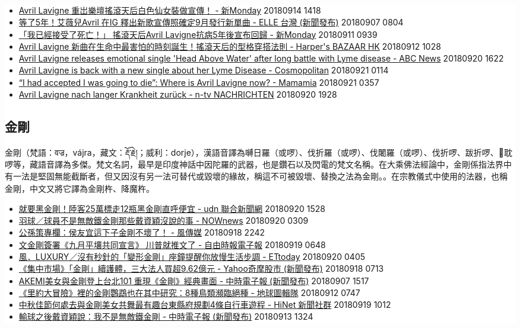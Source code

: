- [Avril Lavigne 重岀樂壇搖滾天后白色仙女裝做宣傳！ - 新Monday](https://www.nmplus.hk/636623/enterainment/avril-lavigne-head-above-water/ "Avril Lavigne 重岀樂壇搖滾天后白色仙女裝做宣傳！ - 新Monday") 20180914 1418
- [等了5年！艾薇兒Avril 在IG 釋出新歌宣傳照確定9月發行新單曲 - ELLE 台灣 (新聞發布)](https://www.elle.com/tw/entertainment/gossip/g23018866/avril-lavigne-new-ep-head-above-water/ "等了5年！艾薇兒Avril 在IG 釋出新歌宣傳照確定9月發行新單曲 - ELLE 台灣 (新聞發布)") 20180907 0804
- [「我已經接受了死亡！」 搖滾天后Avril Lavigne抗病5年後宣布回歸 - 新Monday](https://www.nmplus.hk/634889/enterainment/avril-lavigne-%E8%90%8A%E5%A7%86%E7%97%85-%E6%8A%97%E7%97%85-%E5%8A%A0%E6%8B%BF%E5%A4%A7%E6%90%96%E6%BB%BE%E5%A4%A9%E5%90%8E/ "「我已經接受了死亡！」 搖滾天后Avril Lavigne抗病5年後宣布回歸 - 新Monday") 20180911 0939
- [Avril Lavigne 新曲在生命中最害怕的時刻誕生！搖滾天后的型格穿搭法則 - Harper's BAZAAR HK](https://www.harpersbazaar.com.hk/fashion/get-the-look/Avril-Lavigne-release-new-song-head-above-water "Avril Lavigne 新曲在生命中最害怕的時刻誕生！搖滾天后的型格穿搭法則 - Harper's BAZAAR HK") 20180912 1028
- [Avril Lavigne releases emotional single 'Head Above Water' after long battle with Lyme disease - ABC News](https://abcnews.go.com/GMA/Culture/avril-lavigne-releases-emotional-single-head-water-long/story?id=57959581 "Avril Lavigne releases emotional single 'Head Above Water' after long battle with Lyme disease - ABC News") 20180920 1622
- [Avril Lavigne is back with a new single about her Lyme Disease - Cosmopolitan](https://www.cosmopolitan.com.au/lifestyle/avril-lavigne-2018-28158 "Avril Lavigne is back with a new single about her Lyme Disease - Cosmopolitan") 20180921 0114
- [“I had accepted I was going to die”: Where is Avril Lavigne now? - Mamamia](https://www.mamamia.com.au/avril-lavigne-2018-news/ "“I had accepted I was going to die”: Where is Avril Lavigne now? - Mamamia") 20180921 0357
- [Avril Lavigne nach langer Krankheit zurück - n-tv NACHRICHTEN](https://www.n-tv.de/leute/Avril-Lavigne-nach-langer-Krankheit-zurueck-article20634054.html "Avril Lavigne nach langer Krankheit zurück - n-tv NACHRICHTEN") 20180920 1928

## 金剛

金剛（梵語：वज्र，vájra，藏文：རྡོ་རྗེ།；威利：dorje），漢語音譯為嚩日羅（或啰）、伐折羅（或啰）、伐闍羅（或啰）、伐折啰、跋折啰、𭭯耽啰等，藏語音譯為多傑。梵文名詞，最早是印度神話中因陀羅的武器，也是鑽石以及閃電的梵文名稱。在大乘佛法經論中，金剛係指法界中有一法是堅固無能截斷者，但又因沒有另一法可替代或毀壞的緣故，稱這不可被毀壞、替換之法為金剛。。在宗教儀式中使用的法器，也稱金剛，中文又將它譯為金剛杵、降魔杵。
- [就要黑金剛！陸客25萬標走12瓶黑金剛直呼便宜 - udn 聯合新聞網](https://udn.com/news/story/7327/3379379 "就要黑金剛！陸客25萬標走12瓶黑金剛直呼便宜 - udn 聯合新聞網") 20180920 1528
- [羽球／球員不是無敵鐵金剛那些戴資穎沒說的事 - NOWnews](https://www.nownews.com/news/20180920/2974459/ "羽球／球員不是無敵鐵金剛那些戴資穎沒說的事 - NOWnews") 20180920 0309
- [公孫策專欄：侯友宜這下子金剛不壞了！ - 風傳媒](https://www.storm.mg/article/501629 "公孫策專欄：侯友宜這下子金剛不壞了！ - 風傳媒") 20180918 2242
- [文金剛簽署《九月平壤共同宣言》 川普就推文了 - 自由時報電子報](http://news.ltn.com.tw/news/world/breakingnews/2555876 "文金剛簽署《九月平壤共同宣言》 川普就推文了 - 自由時報電子報") 20180919 0648
- [風．LUXURY／沒有秒針的「變形金剛」座鐘提醒你放慢生活步調 - ETtoday](https://fashion.ettoday.net/news/1262086 "風．LUXURY／沒有秒針的「變形金剛」座鐘提醒你放慢生活步調 - ETtoday") 20180920 0405
- [《集中市場》「金剛」續護體，三大法人買超9.62億元 - Yahoo奇摩股市 (新聞發布)](https://tw.stock.yahoo.com/news/%E9%9B%86%E4%B8%AD%E5%B8%82%E5%A0%B4-%E9%87%91%E5%89%9B-%E7%BA%8C%E8%AD%B7%E9%AB%94-%E4%B8%89%E5%A4%A7%E6%B3%95%E4%BA%BA%E8%B2%B7%E8%B6%859-62%E5%84%84%E5%85%83-065855614.html "《集中市場》「金剛」續護體，三大法人買超9.62億元 - Yahoo奇摩股市 (新聞發布)") 20180918 0713
- [AKEMI美女與金剛登上台北101 重現《金剛》經典畫面 - 中時電子報 (新聞發布)](https://www.chinatimes.com/realtimenews/20180907004711-260404 "AKEMI美女與金剛登上台北101 重現《金剛》經典畫面 - 中時電子報 (新聞發布)") 20180907 1517
- [《里約大冒險》裡的金剛鸚鵡也在其中研究：8種鳥類瀕臨絕種 - 地球圖輯隊](https://dq.yam.com/post.php?id=9961 "《里約大冒險》裡的金剛鸚鵡也在其中研究：8種鳥類瀕臨絕種 - 地球圖輯隊") 20180912 0747
- [中秋佳節何處去與金剛美女共舞最有趣台東縣府規劃4條自行車遊程 - HiNet 新聞社群](https://times.hinet.net/news/21970750 "中秋佳節何處去與金剛美女共舞最有趣台東縣府規劃4條自行車遊程 - HiNet 新聞社群") 20180919 1012
- [輸球之後戴資穎說：我不是無敵鐵金剛 - 中時電子報 (新聞發布)](http://www.chinatimes.com/realtimenews/20180913004656-260403 "輸球之後戴資穎說：我不是無敵鐵金剛 - 中時電子報 (新聞發布)") 20180913 1324
